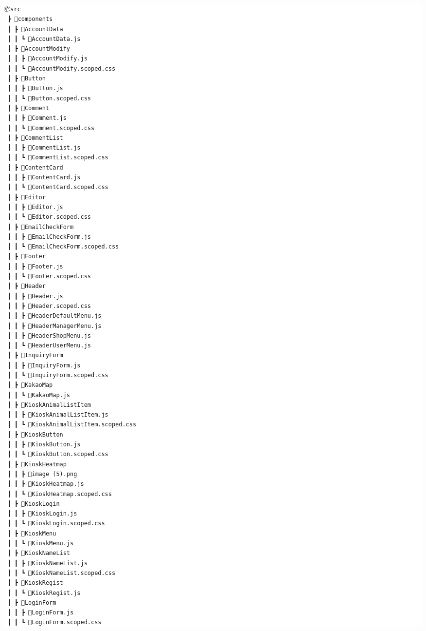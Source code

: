 ```markdown
📦src
 ┣ 📂components
 ┃ ┣ 📂AccountData
 ┃ ┃ ┗ 📜AccountData.js
 ┃ ┣ 📂AccountModify
 ┃ ┃ ┣ 📜AccountModify.js
 ┃ ┃ ┗ 📜AccountModify.scoped.css
 ┃ ┣ 📂Button
 ┃ ┃ ┣ 📜Button.js
 ┃ ┃ ┗ 📜Button.scoped.css
 ┃ ┣ 📂Comment
 ┃ ┃ ┣ 📜Comment.js
 ┃ ┃ ┗ 📜Comment.scoped.css
 ┃ ┣ 📂CommentList
 ┃ ┃ ┣ 📜CommentList.js
 ┃ ┃ ┗ 📜CommentList.scoped.css
 ┃ ┣ 📂ContentCard
 ┃ ┃ ┣ 📜ContentCard.js
 ┃ ┃ ┗ 📜ContentCard.scoped.css
 ┃ ┣ 📂Editor
 ┃ ┃ ┣ 📜Editor.js
 ┃ ┃ ┗ 📜Editor.scoped.css
 ┃ ┣ 📂EmailCheckForm
 ┃ ┃ ┣ 📜EmailCheckForm.js
 ┃ ┃ ┗ 📜EmailCheckForm.scoped.css
 ┃ ┣ 📂Footer
 ┃ ┃ ┣ 📜Footer.js
 ┃ ┃ ┗ 📜Footer.scoped.css
 ┃ ┣ 📂Header
 ┃ ┃ ┣ 📜Header.js
 ┃ ┃ ┣ 📜Header.scoped.css
 ┃ ┃ ┣ 📜HeaderDefaultMenu.js
 ┃ ┃ ┣ 📜HeaderManagerMenu.js
 ┃ ┃ ┣ 📜HeaderShopMenu.js
 ┃ ┃ ┗ 📜HeaderUserMenu.js
 ┃ ┣ 📂InquiryForm
 ┃ ┃ ┣ 📜InquiryForm.js
 ┃ ┃ ┗ 📜InquiryForm.scoped.css
 ┃ ┣ 📂KakaoMap
 ┃ ┃ ┗ 📜KakaoMap.js
 ┃ ┣ 📂KioskAnimalListItem
 ┃ ┃ ┣ 📜KioskAnimalListItem.js
 ┃ ┃ ┗ 📜KioskAnimalListItem.scoped.css
 ┃ ┣ 📂KioskButton
 ┃ ┃ ┣ 📜KioskButton.js
 ┃ ┃ ┗ 📜KioskButton.scoped.css
 ┃ ┣ 📂KioskHeatmap
 ┃ ┃ ┣ 📜image (5).png
 ┃ ┃ ┣ 📜KioskHeatmap.js
 ┃ ┃ ┗ 📜KioskHeatmap.scoped.css
 ┃ ┣ 📂KioskLogin
 ┃ ┃ ┣ 📜KioskLogin.js
 ┃ ┃ ┗ 📜KioskLogin.scoped.css
 ┃ ┣ 📂KioskMenu
 ┃ ┃ ┗ 📜KioskMenu.js
 ┃ ┣ 📂KioskNameList
 ┃ ┃ ┣ 📜KioskNameList.js
 ┃ ┃ ┗ 📜KioskNameList.scoped.css
 ┃ ┣ 📂KioskRegist
 ┃ ┃ ┗ 📜KioskRegist.js
 ┃ ┣ 📂LoginForm
 ┃ ┃ ┣ 📜LoginForm.js
 ┃ ┃ ┗ 📜LoginForm.scoped.css
```